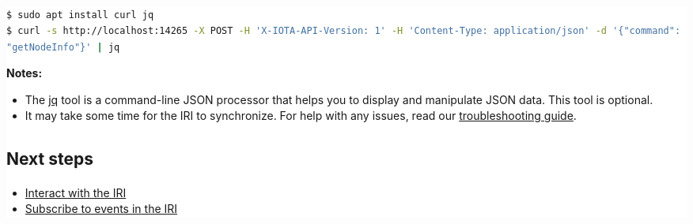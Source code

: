 ```bash
$ sudo apt install curl jq
$ curl -s http://localhost:14265 -X POST -H 'X-IOTA-API-Version: 1' -H 'Content-Type: application/json' -d '{"command": "getNodeInfo"}' | jq
```

**Notes:**
* The [jq](https://stedolan.github.io/jq/) tool is a command-line JSON processor that helps you to display and manipulate JSON data. This tool is optional.
* It may take some time for the IRI to synchronize. For help with any issues, read our [troubleshooting guide](../references/troubleshooting.md).

## Next steps

* [Interact with the IRI](../how-to-guides/interact-with-the-iri.md)
* [Subscribe to events in the IRI](../how-to-guides/subscribe-to-events-in-the-iri.md)


